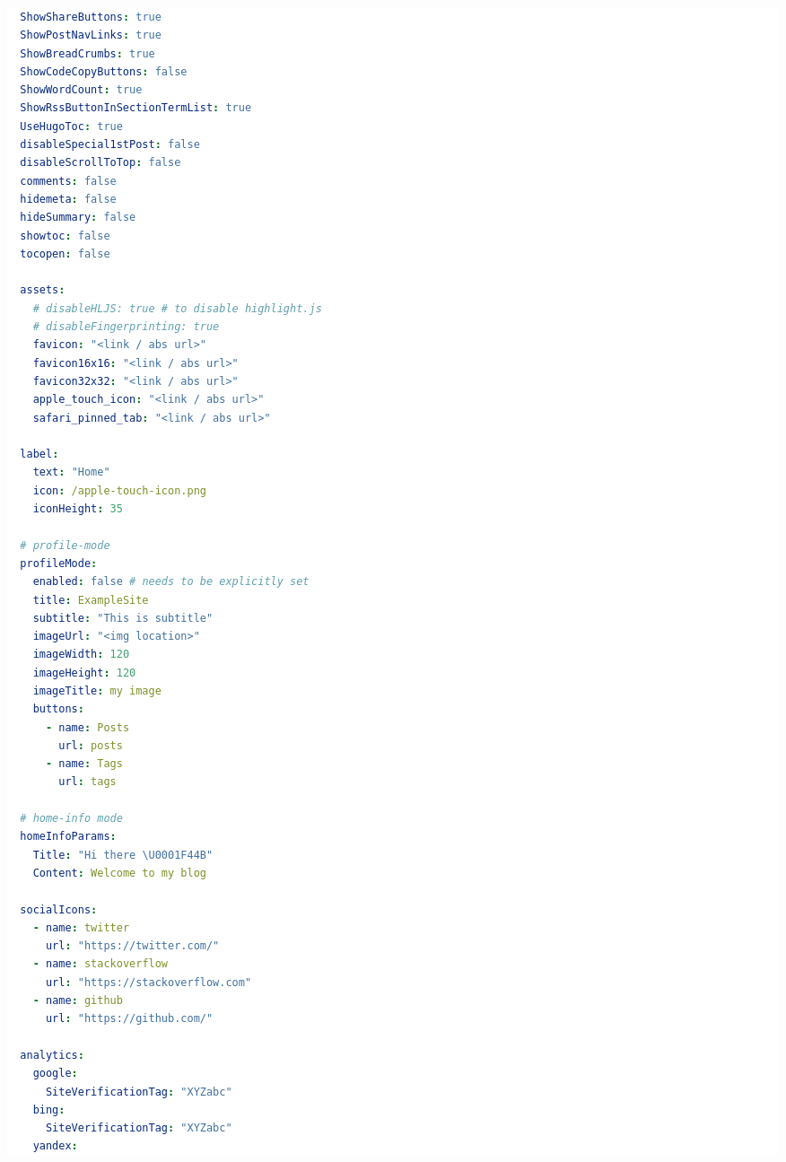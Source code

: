 ```yaml
  ShowShareButtons: true
  ShowPostNavLinks: true
  ShowBreadCrumbs: true
  ShowCodeCopyButtons: false
  ShowWordCount: true
  ShowRssButtonInSectionTermList: true
  UseHugoToc: true
  disableSpecial1stPost: false
  disableScrollToTop: false
  comments: false
  hidemeta: false
  hideSummary: false
  showtoc: false
  tocopen: false

  assets:
    # disableHLJS: true # to disable highlight.js
    # disableFingerprinting: true
    favicon: "<link / abs url>"
    favicon16x16: "<link / abs url>"
    favicon32x32: "<link / abs url>"
    apple_touch_icon: "<link / abs url>"
    safari_pinned_tab: "<link / abs url>"

  label:
    text: "Home"
    icon: /apple-touch-icon.png
    iconHeight: 35

  # profile-mode
  profileMode:
    enabled: false # needs to be explicitly set
    title: ExampleSite
    subtitle: "This is subtitle"
    imageUrl: "<img location>"
    imageWidth: 120
    imageHeight: 120
    imageTitle: my image
    buttons:
      - name: Posts
        url: posts
      - name: Tags
        url: tags

  # home-info mode
  homeInfoParams:
    Title: "Hi there \U0001F44B"
    Content: Welcome to my blog

  socialIcons:
    - name: twitter
      url: "https://twitter.com/"
    - name: stackoverflow
      url: "https://stackoverflow.com"
    - name: github
      url: "https://github.com/"

  analytics:
    google:
      SiteVerificationTag: "XYZabc"
    bing:
      SiteVerificationTag: "XYZabc"
    yandex:
```